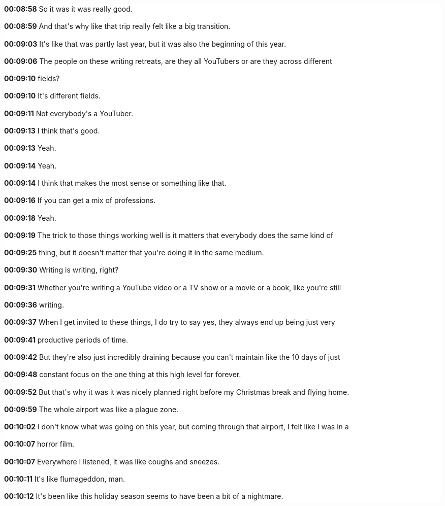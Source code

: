 **00:08:58** So it was it was really good.

**00:08:59** And that's why like that trip really felt like a big transition.

**00:09:03** It's like that was partly last year, but it was also the beginning of this year.

**00:09:06** The people on these writing retreats, are they all YouTubers or are they across different

**00:09:10** fields?

**00:09:10** It's different fields.

**00:09:11** Not everybody's a YouTuber.

**00:09:13** I think that's good.

**00:09:13** Yeah.

**00:09:14** Yeah.

**00:09:14** I think that makes the most sense or something like that.

**00:09:16** If you can get a mix of professions.

**00:09:18** Yeah.

**00:09:19** The trick to those things working well is it matters that everybody does the same kind of

**00:09:25** thing, but it doesn't matter that you're doing it in the same medium.

**00:09:30** Writing is writing, right?

**00:09:31** Whether you're writing a YouTube video or a TV show or a movie or a book, like you're still

**00:09:36** writing.

**00:09:37** When I get invited to these things, I do try to say yes, they always end up being just very

**00:09:41** productive periods of time.

**00:09:42** But they're also just incredibly draining because you can't maintain like the 10 days of just

**00:09:48** constant focus on the one thing at this high level for forever.

**00:09:52** But that's why it was it was nicely planned right before my Christmas break and flying home.

**00:09:59** The whole airport was like a plague zone.

**00:10:02** I don't know what was going on this year, but coming through that airport, I felt like I was in a

**00:10:07** horror film.

**00:10:07** Everywhere I listened, it was like coughs and sneezes.

**00:10:11** It's like flumageddon, man.

**00:10:12** It's been like this holiday season seems to have been a bit of a nightmare.
